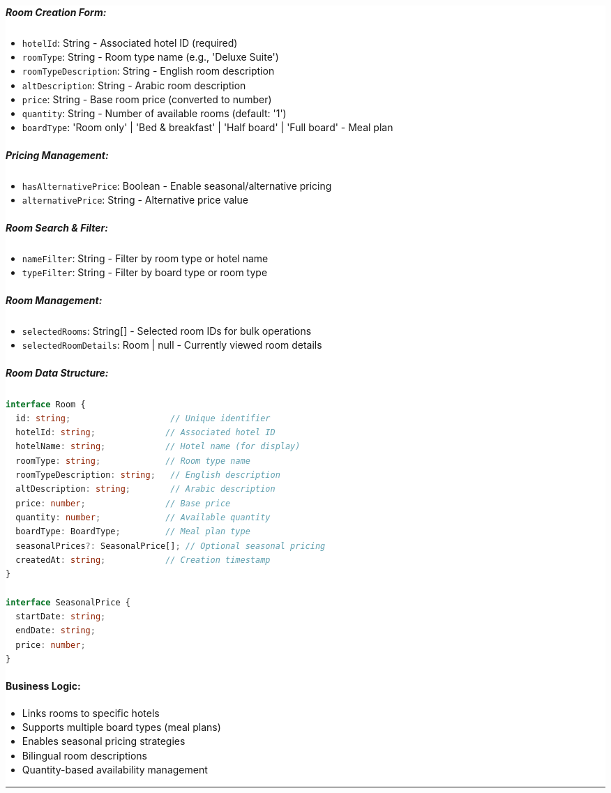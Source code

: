 ##### Room Creation Form:
- `hotelId`: String - Associated hotel ID (required)
- `roomType`: String - Room type name (e.g., 'Deluxe Suite')
- `roomTypeDescription`: String - English room description
- `altDescription`: String - Arabic room description
- `price`: String - Base room price (converted to number)
- `quantity`: String - Number of available rooms (default: '1')
- `boardType`: 'Room only' | 'Bed & breakfast' | 'Half board' | 'Full board' - Meal plan

##### Pricing Management:
- `hasAlternativePrice`: Boolean - Enable seasonal/alternative pricing
- `alternativePrice`: String - Alternative price value

##### Room Search & Filter:
- `nameFilter`: String - Filter by room type or hotel name
- `typeFilter`: String - Filter by board type or room type

##### Room Management:
- `selectedRooms`: String[] - Selected room IDs for bulk operations
- `selectedRoomDetails`: Room | null - Currently viewed room details

##### Room Data Structure:
```typescript
interface Room {
  id: string;                    // Unique identifier
  hotelId: string;              // Associated hotel ID
  hotelName: string;            // Hotel name (for display)
  roomType: string;             // Room type name
  roomTypeDescription: string;   // English description
  altDescription: string;        // Arabic description
  price: number;                // Base price
  quantity: number;             // Available quantity
  boardType: BoardType;         // Meal plan type
  seasonalPrices?: SeasonalPrice[]; // Optional seasonal pricing
  createdAt: string;            // Creation timestamp
}

interface SeasonalPrice {
  startDate: string;
  endDate: string;
  price: number;
}
```

#### Business Logic:
- Links rooms to specific hotels
- Supports multiple board types (meal plans)
- Enables seasonal pricing strategies
- Bilingual room descriptions
- Quantity-based availability management

---
